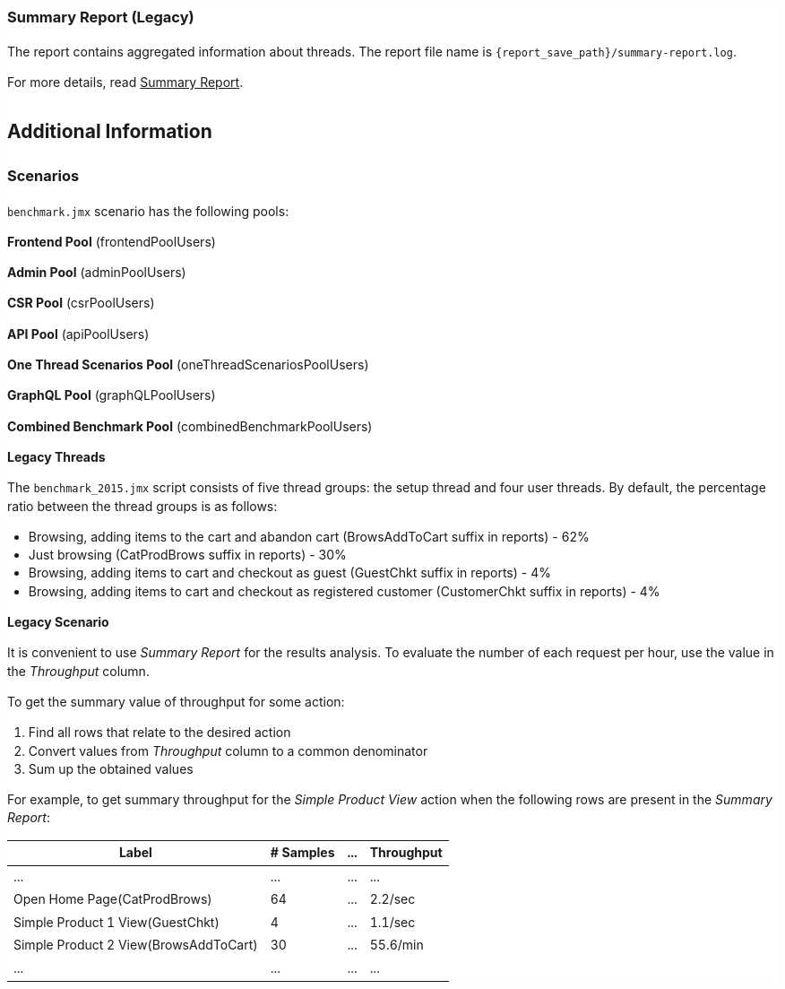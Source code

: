 ### Summary Report (Legacy)

The report contains aggregated information about threads. The report file name is `{report_save_path}/summary-report.log`.

For more details, read [Summary Report](http://jmeter.apache.org/usermanual/component_reference.html#Summary_Report).

## Additional Information

### Scenarios

`benchmark.jmx` scenario has the following pools:

**Frontend Pool** (frontendPoolUsers)

**Admin Pool** (adminPoolUsers)

**CSR Pool** (csrPoolUsers)

**API Pool** (apiPoolUsers)

**One Thread Scenarios Pool** (oneThreadScenariosPoolUsers)

**GraphQL Pool** (graphQLPoolUsers)

**Combined Benchmark Pool** (combinedBenchmarkPoolUsers)

**Legacy Threads**

The `benchmark_2015.jmx` script consists of five thread groups: the setup thread and four user threads.
By default, the percentage ratio between the thread groups is as follows:
- Browsing, adding items to the cart and abandon cart (BrowsAddToCart suffix in reports) - 62%
- Just browsing (CatProdBrows suffix in reports) - 30%
- Browsing, adding items to cart and checkout as guest (GuestChkt suffix in reports) -  4%
- Browsing, adding items to cart and checkout as registered customer (CustomerChkt suffix in reports) - 4%

**Legacy Scenario**

It is convenient to use *Summary Report* for the results analysis. To evaluate the number of each request per hour, use the value in the *Throughput* column.

To get the summary value of throughput for some action:
1. Find all rows that relate to the desired action
2. Convert values from *Throughput* column to a common denominator
3. Sum up the obtained values

For example, to get summary throughput for the *Simple Product View* action when the following rows are present in the *Summary Report*:

| Label                                 | # Samples       | ... | Throughput |
| ------------------------------------- | --------------- | --- | ---------- |
| ...                                   | ...             | ... | ...        |
| Open Home Page(CatProdBrows)          | 64              | ... | 2.2/sec    |
| Simple Product 1 View(GuestChkt)      | 4               | ... | 1.1/sec    |
| Simple Product 2 View(BrowsAddToCart) | 30              | ... | 55.6/min   |
| ...                                   | ...             | ... | ...        |
